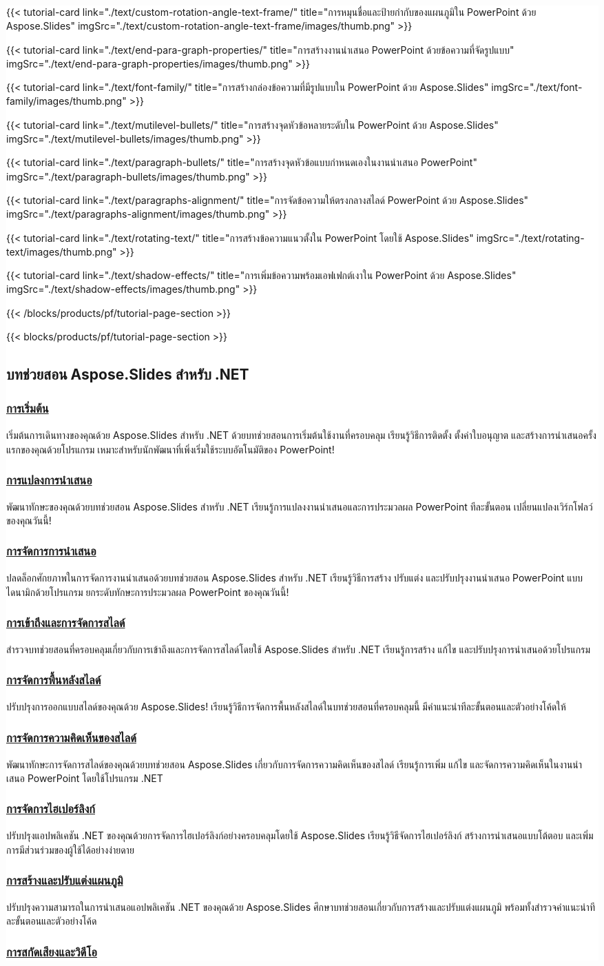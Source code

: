 {{< tutorial-card link="./text/custom-rotation-angle-text-frame/" title="การหมุนชื่อและป้ายกำกับของแผนภูมิใน PowerPoint ด้วย Aspose.Slides" imgSrc="./text/custom-rotation-angle-text-frame/images/thumb.png" >}}

{{< tutorial-card link="./text/end-para-graph-properties/" title="การสร้างงานนำเสนอ PowerPoint ด้วยข้อความที่จัดรูปแบบ" imgSrc="./text/end-para-graph-properties/images/thumb.png" >}}

{{< tutorial-card link="./text/font-family/" title="การสร้างกล่องข้อความที่มีรูปแบบใน PowerPoint ด้วย Aspose.Slides" imgSrc="./text/font-family/images/thumb.png" >}}

{{< tutorial-card link="./text/mutilevel-bullets/" title="การสร้างจุดหัวข้อหลายระดับใน PowerPoint ด้วย Aspose.Slides" imgSrc="./text/mutilevel-bullets/images/thumb.png" >}}

{{< tutorial-card link="./text/paragraph-bullets/" title="การสร้างจุดหัวข้อแบบกำหนดเองในงานนำเสนอ PowerPoint" imgSrc="./text/paragraph-bullets/images/thumb.png" >}}

{{< tutorial-card link="./text/paragraphs-alignment/" title="การจัดข้อความให้ตรงกลางสไลด์ PowerPoint ด้วย Aspose.Slides" imgSrc="./text/paragraphs-alignment/images/thumb.png" >}}

{{< tutorial-card link="./text/rotating-text/" title="การสร้างข้อความแนวตั้งใน PowerPoint โดยใช้ Aspose.Slides" imgSrc="./text/rotating-text/images/thumb.png" >}}

{{< tutorial-card link="./text/shadow-effects/" title="การเพิ่มข้อความพร้อมเอฟเฟกต์เงาใน PowerPoint ด้วย Aspose.Slides" imgSrc="./text/shadow-effects/images/thumb.png" >}}

{{< /blocks/products/pf/tutorial-page-section >}}

{{< blocks/products/pf/tutorial-page-section >}}
## บทช่วยสอน Aspose.Slides สำหรับ .NET
### [การเริ่มต้น](./getting-started/)
เริ่มต้นการเดินทางของคุณด้วย Aspose.Slides สำหรับ .NET ด้วยบทช่วยสอนการเริ่มต้นใช้งานที่ครอบคลุม เรียนรู้วิธีการติดตั้ง ตั้งค่าใบอนุญาต และสร้างการนำเสนอครั้งแรกของคุณด้วยโปรแกรม เหมาะสำหรับนักพัฒนาที่เพิ่งเริ่มใช้ระบบอัตโนมัติของ PowerPoint!
### [การแปลงการนำเสนอ](./presentation-conversion/)
พัฒนาทักษะของคุณด้วยบทช่วยสอน Aspose.Slides สำหรับ .NET เรียนรู้การแปลงงานนำเสนอและการประมวลผล PowerPoint ทีละขั้นตอน เปลี่ยนแปลงเวิร์กโฟลว์ของคุณวันนี้!
### [การจัดการการนำเสนอ](./presentation-manipulation/)
ปลดล็อกศักยภาพในการจัดการงานนำเสนอด้วยบทช่วยสอน Aspose.Slides สำหรับ .NET เรียนรู้วิธีการสร้าง ปรับแต่ง และปรับปรุงงานนำเสนอ PowerPoint แบบไดนามิกด้วยโปรแกรม ยกระดับทักษะการประมวลผล PowerPoint ของคุณวันนี้!
### [การเข้าถึงและการจัดการสไลด์](./slide-access-and-manipulation/)
สำรวจบทช่วยสอนที่ครอบคลุมเกี่ยวกับการเข้าถึงและการจัดการสไลด์โดยใช้ Aspose.Slides สำหรับ .NET เรียนรู้การสร้าง แก้ไข และปรับปรุงการนำเสนอด้วยโปรแกรม 
### [การจัดการพื้นหลังสไลด์](./slide-background-manipulation/)
ปรับปรุงการออกแบบสไลด์ของคุณด้วย Aspose.Slides! เรียนรู้วิธีการจัดการพื้นหลังสไลด์ในบทช่วยสอนที่ครอบคลุมนี้ มีคำแนะนำทีละขั้นตอนและตัวอย่างโค้ดให้
### [การจัดการความคิดเห็นของสไลด์](./slide-comments-manipulation/)
พัฒนาทักษะการจัดการสไลด์ของคุณด้วยบทช่วยสอน Aspose.Slides เกี่ยวกับการจัดการความคิดเห็นของสไลด์ เรียนรู้การเพิ่ม แก้ไข และจัดการความคิดเห็นในงานนำเสนอ PowerPoint โดยใช้โปรแกรม .NET
### [การจัดการไฮเปอร์ลิงก์](./hyperlink-manipulation/)
ปรับปรุงแอปพลิเคชัน .NET ของคุณด้วยการจัดการไฮเปอร์ลิงก์อย่างครอบคลุมโดยใช้ Aspose.Slides เรียนรู้วิธีจัดการไฮเปอร์ลิงก์ สร้างการนำเสนอแบบโต้ตอบ และเพิ่มการมีส่วนร่วมของผู้ใช้ได้อย่างง่ายดาย
### [การสร้างและปรับแต่งแผนภูมิ](./chart-creation-and-customization/)
ปรับปรุงความสามารถในการนำเสนอแอปพลิเคชัน .NET ของคุณด้วย Aspose.Slides ศึกษาบทช่วยสอนเกี่ยวกับการสร้างและปรับแต่งแผนภูมิ พร้อมทั้งสำรวจคำแนะนำทีละขั้นตอนและตัวอย่างโค้ด
### [การสกัดเสียงและวิดีโอ](./audio-and-video-extraction/)